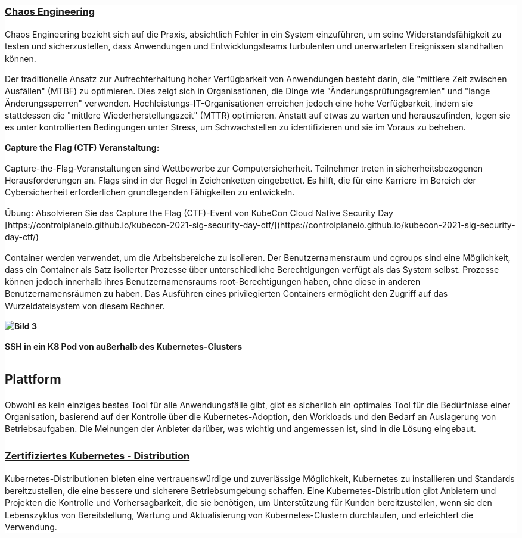 ### [Chaos Engineering](https://landscape.cncf.io/card-mode?category=chaos-engineering)

Chaos Engineering bezieht sich auf die Praxis, absichtlich Fehler in ein System einzuführen, um seine Widerstandsfähigkeit zu testen und sicherzustellen, dass Anwendungen und Entwicklungsteams turbulenten und unerwarteten Ereignissen standhalten können.

Der traditionelle Ansatz zur Aufrechterhaltung hoher Verfügbarkeit von Anwendungen besteht darin, die "mittlere Zeit zwischen Ausfällen" (MTBF) zu optimieren. Dies zeigt sich in Organisationen, die Dinge wie "Änderungsprüfungsgremien" und "lange Änderungssperren" verwenden. Hochleistungs-IT-Organisationen erreichen jedoch eine hohe Verfügbarkeit, indem sie stattdessen die "mittlere Wiederherstellungszeit" (MTTR) optimieren. Anstatt auf etwas zu warten und herauszufinden, legen sie es unter kontrollierten Bedingungen unter Stress, um Schwachstellen zu identifizieren und sie im Voraus zu beheben.

**Capture the Flag (CTF) Veranstaltung:**

Capture-the-Flag-Veranstaltungen sind Wettbewerbe zur Computersicherheit. Teilnehmer treten in sicherheitsbezogenen Herausforderungen an. Flags sind in der Regel in Zeichenketten eingebettet. Es hilft, die für eine Karriere im Bereich der Cybersicherheit erforderlichen grundlegenden Fähigkeiten zu entwickeln.

Übung: Absolvieren Sie das Capture the Flag (CTF)-Event von KubeCon Cloud Native Security Day [https://controlplaneio.github.io/kubecon-2021-sig-security-day-ctf/](https://controlplaneio.github.io/kubecon-2021-sig-security-day-ctf/)

Container werden verwendet, um die Arbeitsbereiche zu isolieren. Der Benutzernamensraum und cgroups sind eine Möglichkeit, dass ein Container als Satz isolierter Prozesse über unterschiedliche Berechtigungen verfügt als das System selbst. Prozesse können jedoch innerhalb ihres Benutzernamensraums root-Berechtigungen haben, ohne diese in anderen Benutzernamensräumen zu haben. Das Ausführen eines privilegierten Containers ermöglicht den Zugriff auf das Wurzeldateisystem von diesem Rechner.

**![Bild 3](https://images.prismic.io/syntia/15e7cab4-84fd-4150-b169-47f284dc38e1_screenshot-2022-05-16-at-21.13.59.png?auto=compress,format)**

**SSH in ein K8 Pod von außerhalb des Kubernetes-Clusters**

## **Plattform**

Obwohl es kein einziges bestes Tool für alle Anwendungsfälle gibt, gibt es sicherlich ein optimales Tool für die Bedürfnisse einer Organisation, basierend auf der Kontrolle über die Kubernetes-Adoption, den Workloads und den Bedarf an Auslagerung von Betriebsaufgaben. Die Meinungen der Anbieter darüber, was wichtig und angemessen ist, sind in die Lösung eingebaut.

### [Zertifiziertes Kubernetes - Distribution](https://landscape.cncf.io/card-mode?category=certified-kubernetes-distribution)

Kubernetes-Distributionen bieten eine vertrauenswürdige und zuverlässige Möglichkeit, Kubernetes zu installieren und Standards bereitzustellen, die eine bessere und sicherere Betriebsumgebung schaffen. Eine Kubernetes-Distribution gibt Anbietern und Projekten die Kontrolle und Vorhersagbarkeit, die sie benötigen, um Unterstützung für Kunden bereitzustellen, wenn sie den Lebenszyklus von Bereitstellung, Wartung und Aktualisierung von Kubernetes-Clustern durchlaufen, und erleichtert die Verwendung.
